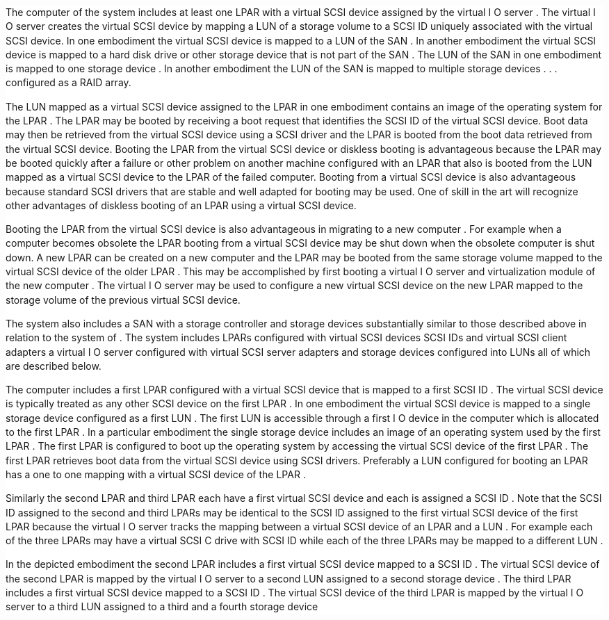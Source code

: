 The computer of the system includes at least one LPAR with a virtual SCSI device assigned by the virtual I O server . The virtual I O server creates the virtual SCSI device by mapping a LUN of a storage volume to a SCSI ID uniquely associated with the virtual SCSI device. In one embodiment the virtual SCSI device is mapped to a LUN of the SAN . In another embodiment the virtual SCSI device is mapped to a hard disk drive or other storage device that is not part of the SAN . The LUN of the SAN in one embodiment is mapped to one storage device . In another embodiment the LUN of the SAN is mapped to multiple storage devices . . . configured as a RAID array.

The LUN mapped as a virtual SCSI device assigned to the LPAR in one embodiment contains an image of the operating system for the LPAR . The LPAR may be booted by receiving a boot request that identifies the SCSI ID of the virtual SCSI device. Boot data may then be retrieved from the virtual SCSI device using a SCSI driver and the LPAR is booted from the boot data retrieved from the virtual SCSI device. Booting the LPAR from the virtual SCSI device or diskless booting is advantageous because the LPAR may be booted quickly after a failure or other problem on another machine configured with an LPAR that also is booted from the LUN mapped as a virtual SCSI device to the LPAR of the failed computer. Booting from a virtual SCSI device is also advantageous because standard SCSI drivers that are stable and well adapted for booting may be used. One of skill in the art will recognize other advantages of diskless booting of an LPAR using a virtual SCSI device.

Booting the LPAR from the virtual SCSI device is also advantageous in migrating to a new computer . For example when a computer becomes obsolete the LPAR booting from a virtual SCSI device may be shut down when the obsolete computer is shut down. A new LPAR can be created on a new computer and the LPAR may be booted from the same storage volume mapped to the virtual SCSI device of the older LPAR . This may be accomplished by first booting a virtual I O server and virtualization module of the new computer . The virtual I O server may be used to configure a new virtual SCSI device on the new LPAR mapped to the storage volume of the previous virtual SCSI device.

The system also includes a SAN with a storage controller and storage devices substantially similar to those described above in relation to the system of . The system includes LPARs configured with virtual SCSI devices SCSI IDs and virtual SCSI client adapters a virtual I O server configured with virtual SCSI server adapters and storage devices configured into LUNs all of which are described below.

The computer includes a first LPAR configured with a virtual SCSI device that is mapped to a first SCSI ID . The virtual SCSI device is typically treated as any other SCSI device on the first LPAR . In one embodiment the virtual SCSI device is mapped to a single storage device configured as a first LUN . The first LUN is accessible through a first I O device in the computer which is allocated to the first LPAR . In a particular embodiment the single storage device includes an image of an operating system used by the first LPAR . The first LPAR is configured to boot up the operating system by accessing the virtual SCSI device of the first LPAR . The first LPAR retrieves boot data from the virtual SCSI device using SCSI drivers. Preferably a LUN configured for booting an LPAR has a one to one mapping with a virtual SCSI device of the LPAR .

Similarly the second LPAR and third LPAR each have a first virtual SCSI device and each is assigned a SCSI ID . Note that the SCSI ID assigned to the second and third LPARs may be identical to the SCSI ID assigned to the first virtual SCSI device of the first LPAR because the virtual I O server tracks the mapping between a virtual SCSI device of an LPAR and a LUN . For example each of the three LPARs may have a virtual SCSI C drive with SCSI ID while each of the three LPARs may be mapped to a different LUN .

In the depicted embodiment the second LPAR includes a first virtual SCSI device mapped to a SCSI ID . The virtual SCSI device of the second LPAR is mapped by the virtual I O server to a second LUN assigned to a second storage device . The third LPAR includes a first virtual SCSI device mapped to a SCSI ID . The virtual SCSI device of the third LPAR is mapped by the virtual I O server to a third LUN assigned to a third and a fourth storage device 
